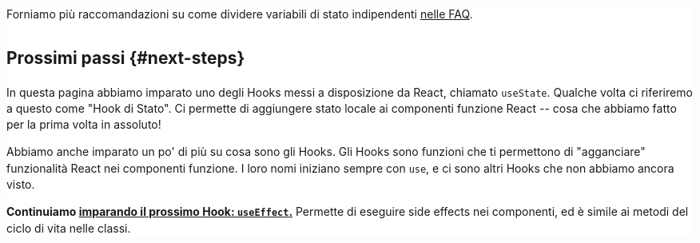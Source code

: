 Forniamo più raccomandazioni su come dividere variabili di stato indipendenti [nelle FAQ](/docs/hooks-faq.html#should-i-use-one-or-many-state-variables).

## Prossimi passi {#next-steps}

In questa pagina abbiamo imparato uno degli Hooks messi a disposizione da React, chiamato `useState`. Qualche volta ci riferiremo a questo come "Hook di Stato". Ci permette di aggiungere stato locale ai componenti funzione React -- cosa che abbiamo fatto per la prima volta in assoluto!

Abbiamo anche imparato un po' di più su cosa sono gli Hooks. Gli Hooks sono funzioni che ti permettono di "agganciare" funzionalità React nei componenti funzione. I loro nomi iniziano sempre con `use`, e ci sono altri Hooks che non abbiamo ancora visto.

**Continuiamo [imparando il prossimo Hook: `useEffect`.](/docs/hooks-effect.html)** Permette di eseguire side effects nei componenti, ed è simile ai metodi del ciclo di vita nelle classi.
